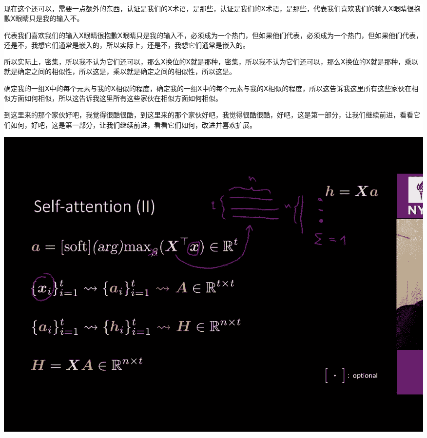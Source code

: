 现在这个还可以，需要一点额外的东西，认证是我们的X术语，是那些，认证是我们的X术语，是那些，代表我们喜欢我们的输入X眼睛很抱歉X眼睛只是我的输入不。

代表我们喜欢我们的输入X眼睛很抱歉X眼睛只是我的输入不，必须成为一个热门，但如果他们代表，必须成为一个热门，但如果他们代表，还是不，我想它们通常是嵌入的，所以实际上，还是不，我想它们通常是嵌入的。

所以实际上，密集，所以我不认为它们还可以，那么X换位的X就是那种，密集，所以我不认为它们还可以，那么X换位的X就是那种，乘以就是确定之间的相似性，所以这是，乘以就是确定之间的相似性，所以这是。

确定我的一组X中的每个元素与我的X相似的程度，确定我的一组X中的每个元素与我的X相似的程度，所以这告诉我这里所有这些家伙在相似方面如何相似，所以这告诉我这里所有这些家伙在相似方面如何相似。

到这里来的那个家伙好吧，我觉得很酷很酷，到这里来的那个家伙好吧，我觉得很酷很酷，好吧，这是第一部分，让我们继续前进，看看它们如何，好吧，这是第一部分，让我们继续前进，看看它们如何，改进并喜欢扩展。



![](img/b1565e545859d605f78676b79c4ce848_9.png)
